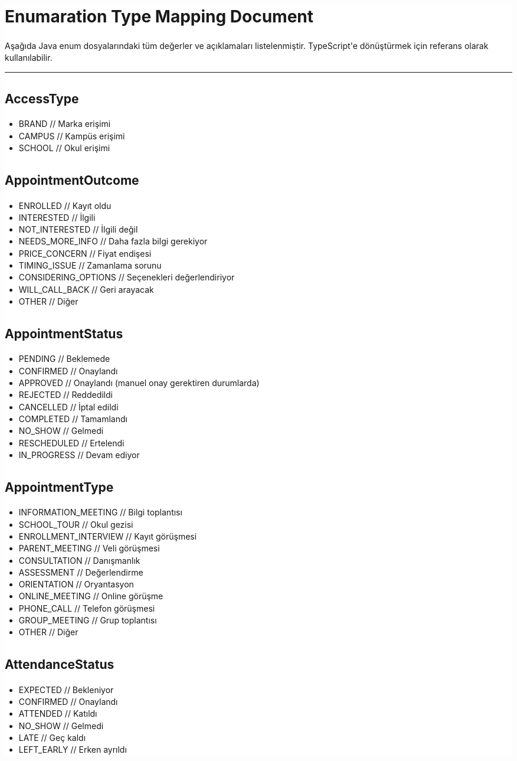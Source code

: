 # Enumaration Type Mapping Document

Aşağıda Java enum dosyalarındaki tüm değerler ve açıklamaları listelenmiştir. TypeScript'e dönüştürmek için referans olarak kullanılabilir.

---

## AccessType
- BRAND // Marka erişimi
- CAMPUS // Kampüs erişimi
- SCHOOL // Okul erişimi

## AppointmentOutcome
- ENROLLED // Kayıt oldu
- INTERESTED // İlgili
- NOT_INTERESTED // İlgili değil
- NEEDS_MORE_INFO // Daha fazla bilgi gerekiyor
- PRICE_CONCERN // Fiyat endişesi
- TIMING_ISSUE // Zamanlama sorunu
- CONSIDERING_OPTIONS // Seçenekleri değerlendiriyor
- WILL_CALL_BACK // Geri arayacak
- OTHER // Diğer

## AppointmentStatus
- PENDING // Beklemede
- CONFIRMED // Onaylandı
- APPROVED // Onaylandı (manuel onay gerektiren durumlarda)
- REJECTED // Reddedildi
- CANCELLED // İptal edildi
- COMPLETED // Tamamlandı
- NO_SHOW // Gelmedi
- RESCHEDULED // Ertelendi
- IN_PROGRESS // Devam ediyor

## AppointmentType
- INFORMATION_MEETING // Bilgi toplantısı
- SCHOOL_TOUR // Okul gezisi
- ENROLLMENT_INTERVIEW // Kayıt görüşmesi
- PARENT_MEETING // Veli görüşmesi
- CONSULTATION // Danışmanlık
- ASSESSMENT // Değerlendirme
- ORIENTATION // Oryantasyon
- ONLINE_MEETING // Online görüşme
- PHONE_CALL // Telefon görüşmesi
- GROUP_MEETING // Grup toplantısı
- OTHER // Diğer

## AttendanceStatus
- EXPECTED // Bekleniyor
- CONFIRMED // Onaylandı
- ATTENDED // Katıldı
- NO_SHOW // Gelmedi
- LATE // Geç kaldı
- LEFT_EARLY // Erken ayrıldı
